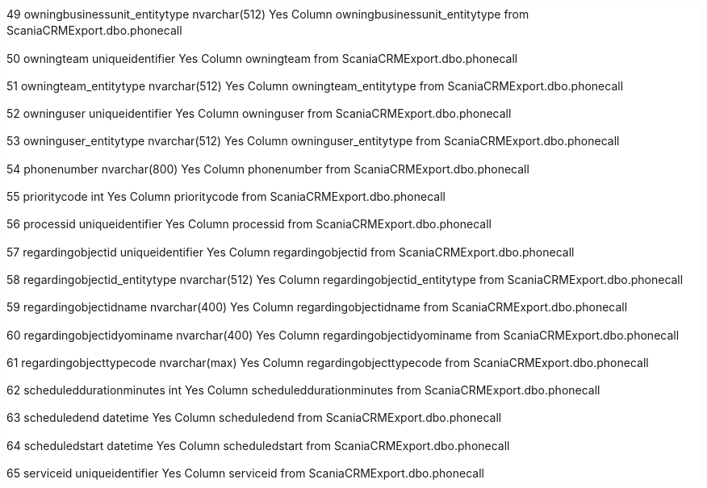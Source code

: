   49   owningbusinessunit\_entitytype        nvarchar(512)      Yes     Column owningbusinessunit\_entitytype
                                                                        from ScaniaCRMExport.dbo.phonecall

  50   owningteam                            uniqueidentifier   Yes     Column owningteam from
                                                                        ScaniaCRMExport.dbo.phonecall

  51   owningteam\_entitytype                nvarchar(512)      Yes     Column owningteam\_entitytype from
                                                                        ScaniaCRMExport.dbo.phonecall

  52   owninguser                            uniqueidentifier   Yes     Column owninguser from
                                                                        ScaniaCRMExport.dbo.phonecall

  53   owninguser\_entitytype                nvarchar(512)      Yes     Column owninguser\_entitytype from
                                                                        ScaniaCRMExport.dbo.phonecall

  54   phonenumber                           nvarchar(800)      Yes     Column phonenumber from
                                                                        ScaniaCRMExport.dbo.phonecall

  55   prioritycode                          int                Yes     Column prioritycode from
                                                                        ScaniaCRMExport.dbo.phonecall

  56   processid                             uniqueidentifier   Yes     Column processid from
                                                                        ScaniaCRMExport.dbo.phonecall

  57   regardingobjectid                     uniqueidentifier   Yes     Column regardingobjectid from
                                                                        ScaniaCRMExport.dbo.phonecall

  58   regardingobjectid\_entitytype         nvarchar(512)      Yes     Column regardingobjectid\_entitytype
                                                                        from ScaniaCRMExport.dbo.phonecall

  59   regardingobjectidname                 nvarchar(400)      Yes     Column regardingobjectidname from
                                                                        ScaniaCRMExport.dbo.phonecall

  60   regardingobjectidyominame             nvarchar(400)      Yes     Column regardingobjectidyominame from
                                                                        ScaniaCRMExport.dbo.phonecall

  61   regardingobjecttypecode               nvarchar(max)      Yes     Column regardingobjecttypecode from
                                                                        ScaniaCRMExport.dbo.phonecall

  62   scheduleddurationminutes              int                Yes     Column scheduleddurationminutes from
                                                                        ScaniaCRMExport.dbo.phonecall

  63   scheduledend                          datetime           Yes     Column scheduledend from
                                                                        ScaniaCRMExport.dbo.phonecall

  64   scheduledstart                        datetime           Yes     Column scheduledstart from
                                                                        ScaniaCRMExport.dbo.phonecall

  65   serviceid                             uniqueidentifier   Yes     Column serviceid from
                                                                        ScaniaCRMExport.dbo.phonecall
